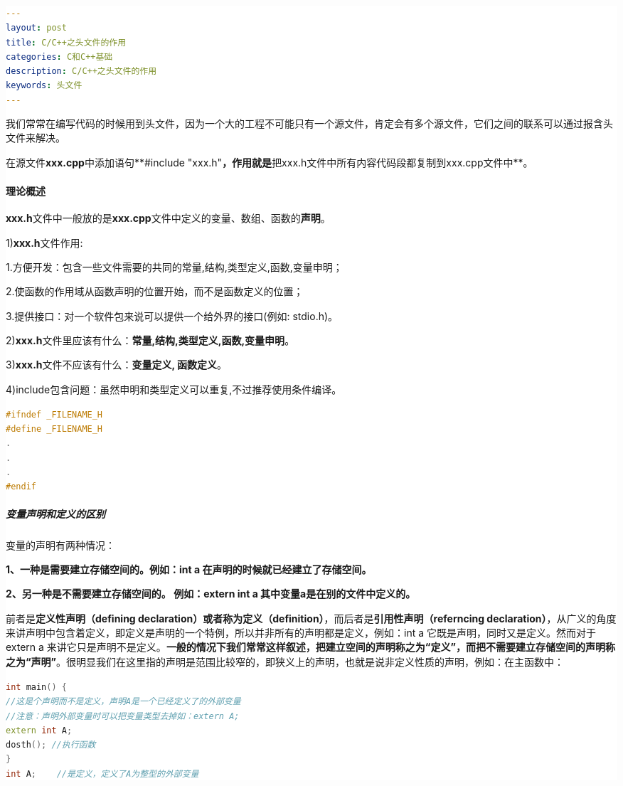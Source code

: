 ```yaml
---
layout: post
title: C/C++之头文件的作用
categories: C和C++基础
description: C/C++之头文件的作用
keywords: 头文件
---
```


我们常常在编写代码的时候用到头文件，因为一个大的工程不可能只有一个源文件，肯定会有多个源文件，它们之间的联系可以通过报含头文件来解决。

在源文件**xxx.cpp**中添加语句**#include "xxx.h"**，作用就是**把xxx.h文件中所有内容代码段都复制到xxx.cpp文件中**。

#### 理论概述

**xxx.h**文件中一般放的是**xxx.cpp**文件中定义的变量、数组、函数的**声明**。

1)**xxx.h**文件作用:　

1.方便开发：包含一些文件需要的共同的常量,结构,类型定义,函数,变量申明；

2.使函数的作用域从函数声明的位置开始，而不是函数定义的位置；

3.提供接口：对一个软件包来说可以提供一个给外界的接口(例如: stdio.h)。

2)**xxx.h**文件里应该有什么：**常量,结构,类型定义,函数,变量申明**。

3)**xxx.h**文件不应该有什么：**变量定义, 函数定义**。

4)include包含问题：虽然申明和类型定义可以重复,不过推荐使用条件编译。

```cpp
#ifndef _FILENAME_H
#define _FILENAME_H
.
.
.
#endif
````

##### 变量声明和定义的区别

变量的声明有两种情况：

**1、一种是需要建立存储空间的。例如：int a 在声明的时候就已经建立了存储空间。**

**2、另一种是不需要建立存储空间的。 例如：extern int a 其中变量a是在别的文件中定义的。**

前者是**定义性声明（defining declaration）**或者称为**定义（definition）**，而后者是**引用性声明（referncing declaration）**，从广义的角度来讲声明中包含着定义，即定义是声明的一个特例，所以并非所有的声明都是定义，例如：int a 它既是声明，同时又是定义。然而对于 extern a 来讲它只是声明不是定义。**一般的情况下我们常常这样叙述，把建立空间的声明称之为“定义”，而把不需要建立存储空间的声明称之为“声明”**。很明显我们在这里指的声明是范围比较窄的，即狭义上的声明，也就是说非定义性质的声明，例如：在主函数中：

```cpp
int main() {
//这是个声明而不是定义，声明A是一个已经定义了的外部变量
//注意：声明外部变量时可以把变量类型去掉如：extern A;
extern int A;
dosth(); //执行函数
}
int A;    //是定义，定义了A为整型的外部变量
```
